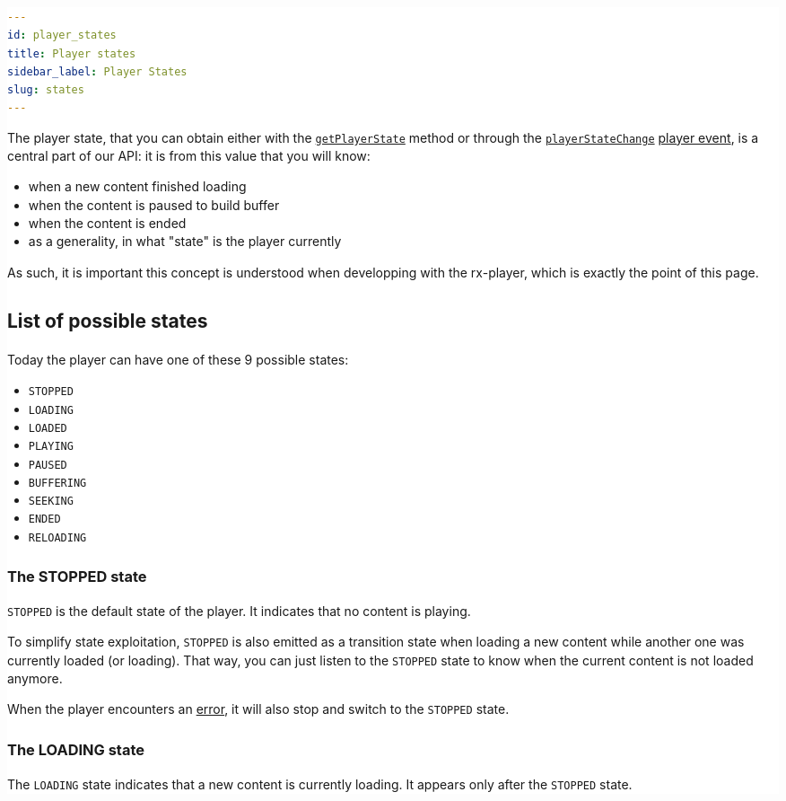 ```yaml
---
id: player_states
title: Player states
sidebar_label: Player States
slug: states
---
```


The player state, that you can obtain either with the
[`getPlayerState`](./basicMethods/getPlayerState.md) method or through the
[`playerStateChange`](./events.md#playerstatechange)
[player event](./events.md), is a central part of our API: it is from
this value that you will know:

- when a new content finished loading
- when the content is paused to build buffer
- when the content is ended
- as a generality, in what "state" is the player currently

As such, it is important this concept is understood when developping with the
rx-player, which is exactly the point of this page.

## List of possible states

Today the player can have one of these 9 possible states:

- `STOPPED`
- `LOADING`
- `LOADED`
- `PLAYING`
- `PAUSED`
- `BUFFERING`
- `SEEKING`
- `ENDED`
- `RELOADING`

### The STOPPED state

`STOPPED` is the default state of the player. It indicates that no content is
playing.

To simplify state exploitation, `STOPPED` is also emitted as a transition state
when loading a new content while another one was currently loaded (or loading).
That way, you can just listen to the `STOPPED` state to know when the current
content is not loaded anymore.

When the player encounters an [error](./errors.md), it will also stop and switch
to the `STOPPED` state.

### The LOADING state

The `LOADING` state indicates that a new content is currently loading.
It appears only after the `STOPPED` state.
